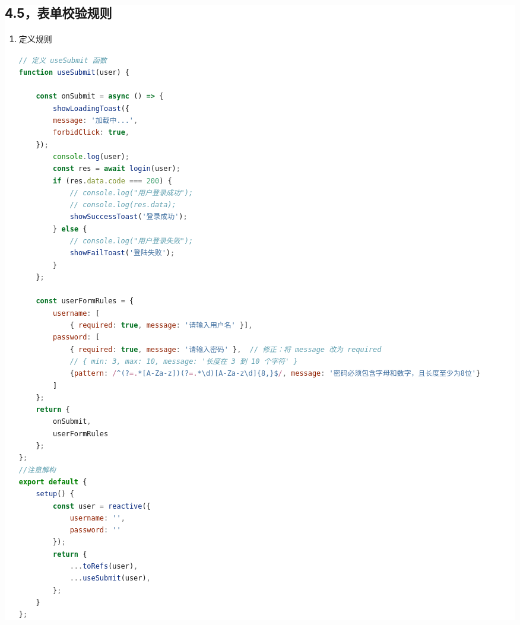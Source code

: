 

## 4.5，表单校验规则

1. 定义规则
   ```js
   // 定义 useSubmit 函数
   function useSubmit(user) {
       
       const onSubmit = async () => {
           showLoadingToast({
           message: '加载中...',
           forbidClick: true,
       });
           console.log(user);
           const res = await login(user);
           if (res.data.code === 200) {
               // console.log("用户登录成功");
               // console.log(res.data);
               showSuccessToast('登录成功');
           } else {
               // console.log("用户登录失败");
               showFailToast('登陆失败');
           }
       };
   
       const userFormRules = {
           username: [
               { required: true, message: '请输入用户名' }],
           password: [
               { required: true, message: '请输入密码' },  // 修正：将 message 改为 required
               // { min: 3, max: 10, message: '长度在 3 到 10 个字符' }
               {pattern: /^(?=.*[A-Za-z])(?=.*\d)[A-Za-z\d]{8,}$/, message: '密码必须包含字母和数字，且长度至少为8位'}
           ]
       };
       return {
           onSubmit,
           userFormRules
       };
   };
   //注意解构
   export default {
       setup() {
           const user = reactive({
               username: '',
               password: ''
           });
           return {
               ...toRefs(user),
               ...useSubmit(user),
           };
       }
   };
   ```
